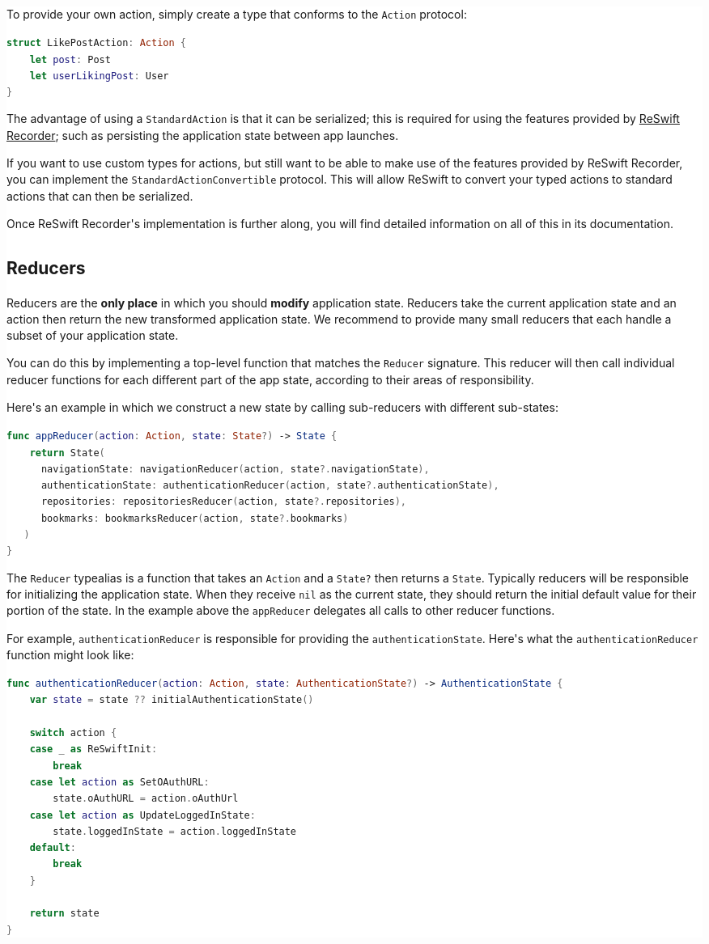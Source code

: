 To provide your own action, simply create a type that conforms to the `Action` protocol:

```swift
struct LikePostAction: Action {
    let post: Post
    let userLikingPost: User
}
```

The advantage of using a `StandardAction` is that it can be serialized; this is required for using the features provided by [ReSwift Recorder](https://github.com/ReSwift/ReSwift-Recorder); such as persisting the application state between app launches.

If you want to use custom types for actions, but still want to be able to make use of the features provided by ReSwift Recorder, you can implement the `StandardActionConvertible` protocol. This will allow ReSwift to convert your typed actions to standard actions that can then be serialized.

Once ReSwift Recorder's implementation is further along, you will find detailed information  on all of this in its documentation.

## Reducers

Reducers are the **only place** in which you should **modify** application state. Reducers take the current application state and an action then return the new transformed application state. We recommend to provide many small reducers that each handle a subset of your application state.

You can do this by implementing a top-level function that matches the `Reducer` signature. This reducer will then call individual reducer functions for each different part of the app state, according to their areas of responsibility.

Here's an example in which we construct a new state by calling sub-reducers with different sub-states:

```swift
func appReducer(action: Action, state: State?) -> State {
    return State(
      navigationState: navigationReducer(action, state?.navigationState),
      authenticationState: authenticationReducer(action, state?.authenticationState),
      repositories: repositoriesReducer(action, state?.repositories),
      bookmarks: bookmarksReducer(action, state?.bookmarks)
   )
}
```

The `Reducer` typealias is a function that takes an `Action` and a `State?` then returns a `State`. Typically reducers will be responsible for initializing the application state. When they receive `nil` as the current state, they should return the initial default value for their portion of the state. In the example above the `appReducer` delegates all calls to other reducer functions. 

For example, `authenticationReducer` is responsible for providing the `authenticationState`. Here's what the `authenticationReducer` function might look like:

```swift
func authenticationReducer(action: Action, state: AuthenticationState?) -> AuthenticationState {
    var state = state ?? initialAuthenticationState()

    switch action {
    case _ as ReSwiftInit:
        break
    case let action as SetOAuthURL:
        state.oAuthURL = action.oAuthUrl
    case let action as UpdateLoggedInState:
        state.loggedInState = action.loggedInState
    default:
        break
    }

    return state
}
```